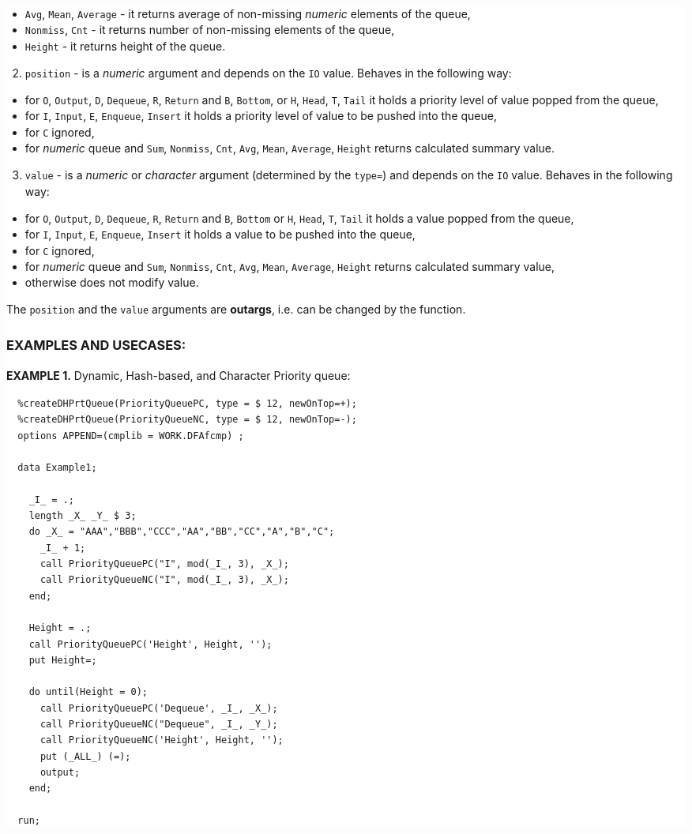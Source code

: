   - `Avg`, `Mean`, `Average`                     - it returns average of non-missing *numeric* elements of the queue,
  - `Nonmiss`, `Cnt`                             - it returns number of non-missing elements of the queue,
  - `Height`                                     - it returns height of the queue.

2. `position` - is a *numeric* argument and depends on the `IO` value. 
                Behaves in the following way:
  - for `O`, `Output`, `D`, `Dequeue`, `R`, `Return` and `B`, `Bottom`, or `H`, `Head`, `T`, `Tail` 
    it holds a priority level of value popped from the queue,
  - for `I`, `Input`, `E`, `Enqueue`, `Insert` it holds a priority level of value to be pushed into the queue,
  - for `C` ignored,
  - for *numeric* queue and `Sum`, `Nonmiss`, `Cnt`, `Avg`, `Mean`, `Average`, `Height` returns calculated summary value.

3. `value` - is a *numeric* or *character* argument (determined by the `type=`) 
             and depends on the `IO` value. Behaves in the following way:
  - for `O`, `Output`, `D`, `Dequeue`, `R`, `Return` and `B`, `Bottom` or `H`, `Head`, `T`, `Tail` 
    it holds a value popped from the queue,
  - for `I`, `Input`, `E`, `Enqueue`, `Insert` it holds a value to be pushed into the queue,
  - for `C` ignored,
  - for *numeric* queue and `Sum`, `Nonmiss`, `Cnt`, `Avg`, `Mean`, `Average`, `Height` returns calculated summary value,
  - otherwise does not modify value.

The `position` and the `value` arguments are **outargs**, i.e. can be changed by the function.


### EXAMPLES AND USECASES: ####################################################

**EXAMPLE 1.** Dynamic, Hash-based, and Character Priority queue:

~~~~~~~~~~~~~~~~~~~~~~~~~~~~~~~~~~~~~~~~~~~~~~~~~~~~~~~~~~~~~~~~~~~~~~~~~~~~sas
  %createDHPrtQueue(PriorityQueuePC, type = $ 12, newOnTop=+);
  %createDHPrtQueue(PriorityQueueNC, type = $ 12, newOnTop=-); 
  options APPEND=(cmplib = WORK.DFAfcmp) ; 

  data Example1; 
   
    _I_ = .; 
    length _X_ _Y_ $ 3;
    do _X_ = "AAA","BBB","CCC","AA","BB","CC","A","B","C";
      _I_ + 1; 
      call PriorityQueuePC("I", mod(_I_, 3), _X_);
      call PriorityQueueNC("I", mod(_I_, 3), _X_); 
    end; 
   
    Height = .;
    call PriorityQueuePC('Height', Height, ''); 
    put Height=;

    do until(Height = 0); 
      call PriorityQueuePC('Dequeue', _I_, _X_);
      call PriorityQueueNC("Dequeue", _I_, _Y_);
      call PriorityQueueNC('Height', Height, '');
      put (_ALL_) (=); 
      output;  
    end; 
 
  run;
~~~~~~~~~~~~~~~~~~~~~~~~~~~~~~~~~~~~~~~~~~~~~~~~~~~~~~~~~~~~~~~~~~~~~~~~~~~~
